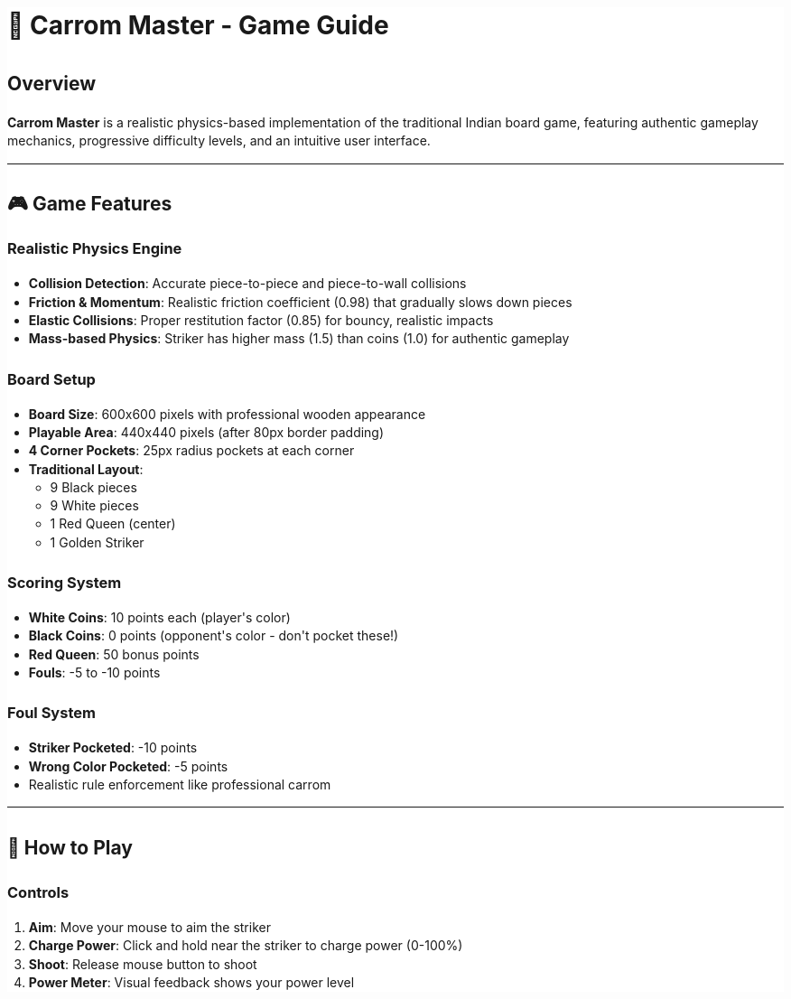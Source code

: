 # 🎯 Carrom Master - Game Guide

## Overview
**Carrom Master** is a realistic physics-based implementation of the traditional Indian board game, featuring authentic gameplay mechanics, progressive difficulty levels, and an intuitive user interface.

---

## 🎮 Game Features

### Realistic Physics Engine
- **Collision Detection**: Accurate piece-to-piece and piece-to-wall collisions
- **Friction & Momentum**: Realistic friction coefficient (0.98) that gradually slows down pieces
- **Elastic Collisions**: Proper restitution factor (0.85) for bouncy, realistic impacts
- **Mass-based Physics**: Striker has higher mass (1.5) than coins (1.0) for authentic gameplay

### Board Setup
- **Board Size**: 600x600 pixels with professional wooden appearance
- **Playable Area**: 440x440 pixels (after 80px border padding)
- **4 Corner Pockets**: 25px radius pockets at each corner
- **Traditional Layout**: 
  - 9 Black pieces
  - 9 White pieces  
  - 1 Red Queen (center)
  - 1 Golden Striker

### Scoring System
- **White Coins**: 10 points each (player's color)
- **Black Coins**: 0 points (opponent's color - don't pocket these!)
- **Red Queen**: 50 bonus points
- **Fouls**: -5 to -10 points

### Foul System
- **Striker Pocketed**: -10 points
- **Wrong Color Pocketed**: -5 points
- Realistic rule enforcement like professional carrom

---

## 🎯 How to Play

### Controls
1. **Aim**: Move your mouse to aim the striker
2. **Charge Power**: Click and hold near the striker to charge power (0-100%)
3. **Shoot**: Release mouse button to shoot
4. **Power Meter**: Visual feedback shows your power level
